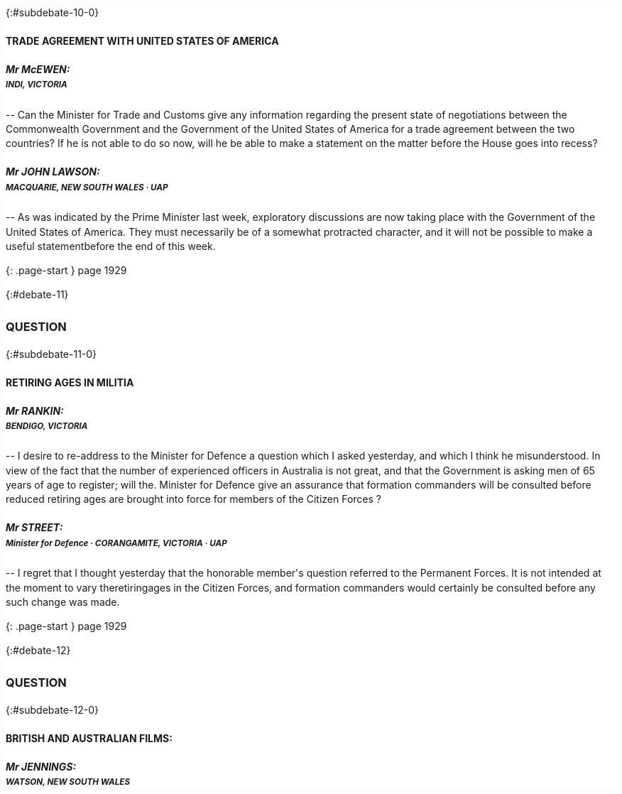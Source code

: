 {:#subdebate-10-0}
#### TRADE AGREEMENT WITH UNITED STATES OF AMERICA

##### Mr McEWEN:<br><small class="text-muted">INDI, VICTORIA</small>

-- Can the Minister for Trade and Customs give any information regarding the present state of negotiations between the Commonwealth Government and the Government of the United States of America for a trade agreement between the two countries? If he is not able to do so now, will he be able to make a statement on the matter before the House goes into recess? 

##### Mr JOHN LAWSON:<br><small class="text-muted">MACQUARIE, NEW SOUTH WALES &middot; UAP</small>

-- As was indicated by the Prime Minister last week, exploratory discussions are now taking place with the Government of the United States of America. They must necessarily be of a somewhat protracted character, and it will not be possible to make a useful statementbefore the end of this week. 

{: .page-start }
page 1929

{:#debate-11}
### QUESTION

{:#subdebate-11-0}
#### RETIRING AGES IN MILITIA

##### Mr RANKIN:<br><small class="text-muted">BENDIGO, VICTORIA</small>

-- I desire to re-address to the Minister for Defence a question which I asked yesterday, and which I think he misunderstood. In view of the fact that the number of experienced officers in Australia is not great, and that the Government is asking men of 65 years of age to register; will the. Minister for Defence give an assurance that formation commanders will be consulted before reduced retiring ages are brought into force for members of the Citizen Forces ? 

##### Mr STREET:<br><small class="text-muted">Minister for Defence &middot; CORANGAMITE, VICTORIA &middot; UAP</small>

-- I regret that I thought yesterday that the honorable member's question referred to the Permanent Forces. It is not intended at the moment to vary theretiringages in the Citizen Forces, and formation commanders would certainly be consulted before any such change was made. 

{: .page-start }
page 1929

{:#debate-12}
### QUESTION

{:#subdebate-12-0}
#### BRITISH AND AUSTRALIAN FILMS:

##### Mr JENNINGS:<br><small class="text-muted">WATSON, NEW SOUTH WALES</small>
